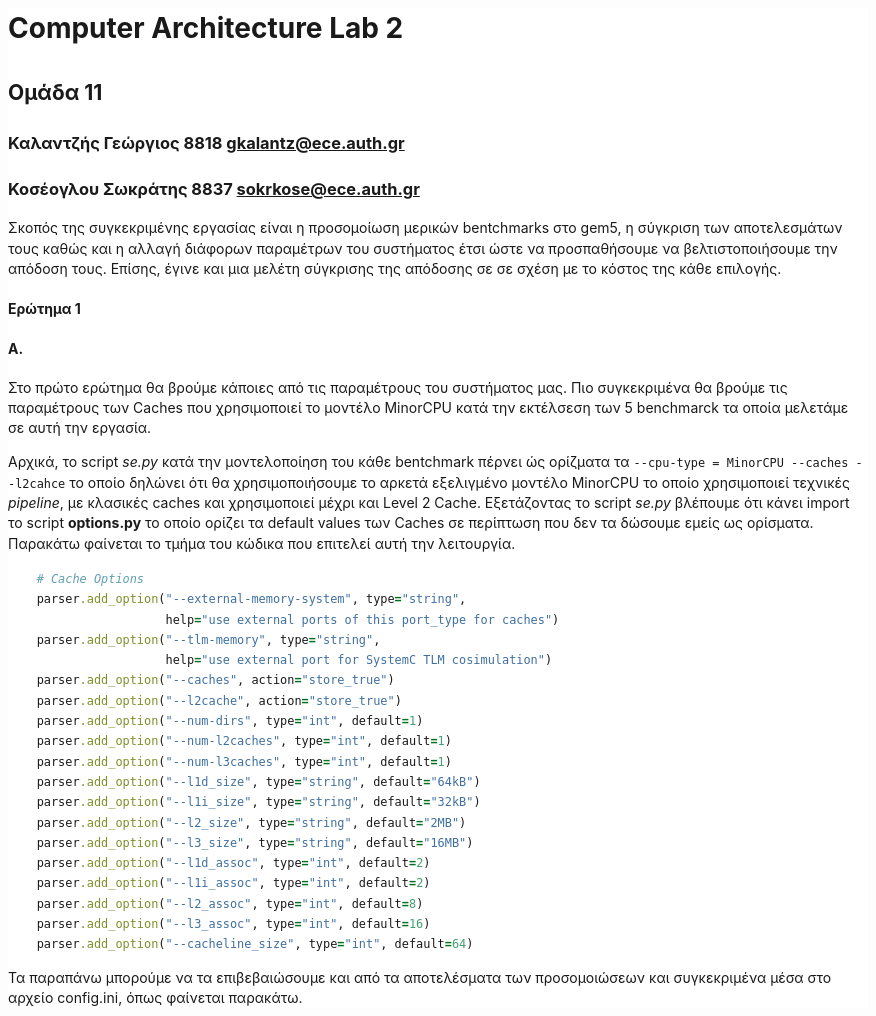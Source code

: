 # Computer Architecture Lab 2

## Ομάδα 11
### Καλαντζής Γεώργιος 8818 gkalantz@ece.auth.gr
### Κοσέογλου Σωκράτης 8837 sokrkose@ece.auth.gr

Σκοπός της συγκεκριμένης εργασίας είναι η προσομοίωση μερικών bentchmarks στο gem5, η σύγκριση των αποτελεσμάτων τους καθώς και η αλλαγή διάφορων παραμέτρων του συστήματος έτσι ώστε να προσπαθήσουμε να βελτιστοποιήσουμε την απόδοση τους. Επίσης, έγινε και μια μελέτη σύγκρισης της απόδοσης σε σε σχέση με το κόστος της κάθε επιλογής.


#### Ερώτημα 1

#### A.

Στο πρώτο ερώτημα θα βρούμε κάποιες από τις παραμέτρους του συστήματος μας. Πιο συγκεκριμένα θα βρούμε τις παραμέτρους των Caches που χρησιμοποιεί το μοντέλο MinorCPU κατά την εκτέλσεση των 5 benchmarck τα οποία μελετάμε σε αυτή την εργασία.

Αρχικά, το script _se.py_ κατά την μοντελοποίηση του κάθε bentchmark πέρνει ώς ορίζματα τα `--cpu-type = MinorCPU --caches --l2cahce` το οποίο δηλώνει ότι θα χρησιμοποιήσουμε το αρκετά εξελιγμένο μοντέλο MinorCPU το οποίο χρησιμοποιεί τεχνικές _pipeline_, με κλασικές caches και χρησιμοποιεί μέχρι και Level 2 Cache. Εξετάζοντας το script _se.py_ βλέπουμε ότι κάνει import το script **options.py** το οποίο ορίζει τα default values των Caches σε περίπτωση που δεν τα δώσουμε εμείς ως ορίσματα. Παρακάτω φαίνεται το τμήμα του κώδικα που επιτελεί αυτή την λειτουργία.

```ruby
    # Cache Options
    parser.add_option("--external-memory-system", type="string",
                      help="use external ports of this port_type for caches")
    parser.add_option("--tlm-memory", type="string",
                      help="use external port for SystemC TLM cosimulation")
    parser.add_option("--caches", action="store_true")
    parser.add_option("--l2cache", action="store_true")
    parser.add_option("--num-dirs", type="int", default=1)
    parser.add_option("--num-l2caches", type="int", default=1)
    parser.add_option("--num-l3caches", type="int", default=1)
    parser.add_option("--l1d_size", type="string", default="64kB")
    parser.add_option("--l1i_size", type="string", default="32kB")
    parser.add_option("--l2_size", type="string", default="2MB")
    parser.add_option("--l3_size", type="string", default="16MB")
    parser.add_option("--l1d_assoc", type="int", default=2)
    parser.add_option("--l1i_assoc", type="int", default=2)
    parser.add_option("--l2_assoc", type="int", default=8)
    parser.add_option("--l3_assoc", type="int", default=16)
    parser.add_option("--cacheline_size", type="int", default=64)
```

Τα παραπάνω μπορούμε να τα επιβεβαιώσουμε και από τα αποτελέσματα των προσομοιώσεων και συγκεκριμένα μέσα στο αρχείο config.ini, όπως φαίνεται παρακάτω.
